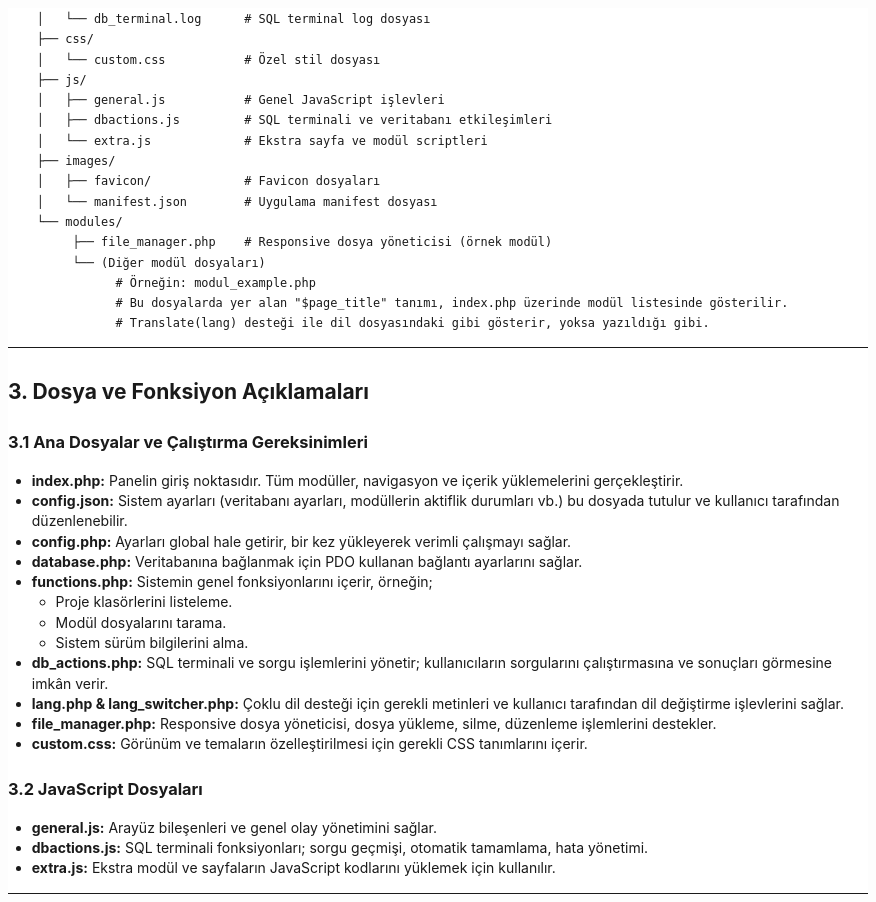 ```
    │   └── db_terminal.log      # SQL terminal log dosyası
    ├── css/
    │   └── custom.css           # Özel stil dosyası
    ├── js/
    │   ├── general.js           # Genel JavaScript işlevleri
    │   ├── dbactions.js         # SQL terminali ve veritabanı etkileşimleri
    │   └── extra.js             # Ekstra sayfa ve modül scriptleri
    ├── images/
    │   ├── favicon/             # Favicon dosyaları
    │   └── manifest.json        # Uygulama manifest dosyası
    └── modules/
         ├── file_manager.php    # Responsive dosya yöneticisi (örnek modül)
         └── (Diğer modül dosyaları)
               # Örneğin: modul_example.php
               # Bu dosyalarda yer alan "$page_title" tanımı, index.php üzerinde modül listesinde gösterilir.
               # Translate(lang) desteği ile dil dosyasındaki gibi gösterir, yoksa yazıldığı gibi.
```

---

## 3. Dosya ve Fonksiyon Açıklamaları

### 3.1 Ana Dosyalar ve Çalıştırma Gereksinimleri

- **index.php:** Panelin giriş noktasıdır. Tüm modüller, navigasyon ve içerik yüklemelerini gerçekleştirir.
- **config.json:** Sistem ayarları (veritabanı ayarları, modüllerin aktiflik durumları vb.) bu dosyada tutulur ve kullanıcı tarafından düzenlenebilir.
- **config.php:** Ayarları global hale getirir, bir kez yükleyerek verimli çalışmayı sağlar.
- **database.php:** Veritabanına bağlanmak için PDO kullanan bağlantı ayarlarını sağlar.
- **functions.php:** Sistemin genel fonksiyonlarını içerir, örneğin;
  - Proje klasörlerini listeleme.
  - Modül dosyalarını tarama.
  - Sistem sürüm bilgilerini alma.
- **db_actions.php:** SQL terminali ve sorgu işlemlerini yönetir; kullanıcıların sorgularını çalıştırmasına ve sonuçları görmesine imkân verir.
- **lang.php & lang_switcher.php:** Çoklu dil desteği için gerekli metinleri ve kullanıcı tarafından dil değiştirme işlevlerini sağlar.
- **file_manager.php:** Responsive dosya yöneticisi, dosya yükleme, silme, düzenleme işlemlerini destekler.
- **custom.css:** Görünüm ve temaların özelleştirilmesi için gerekli CSS tanımlarını içerir.

### 3.2 JavaScript Dosyaları

- **general.js:** Arayüz bileşenleri ve genel olay yönetimini sağlar.
- **dbactions.js:** SQL terminali fonksiyonları; sorgu geçmişi, otomatik tamamlama, hata yönetimi.
- **extra.js:** Ekstra modül ve sayfaların JavaScript kodlarını yüklemek için kullanılır.

---
